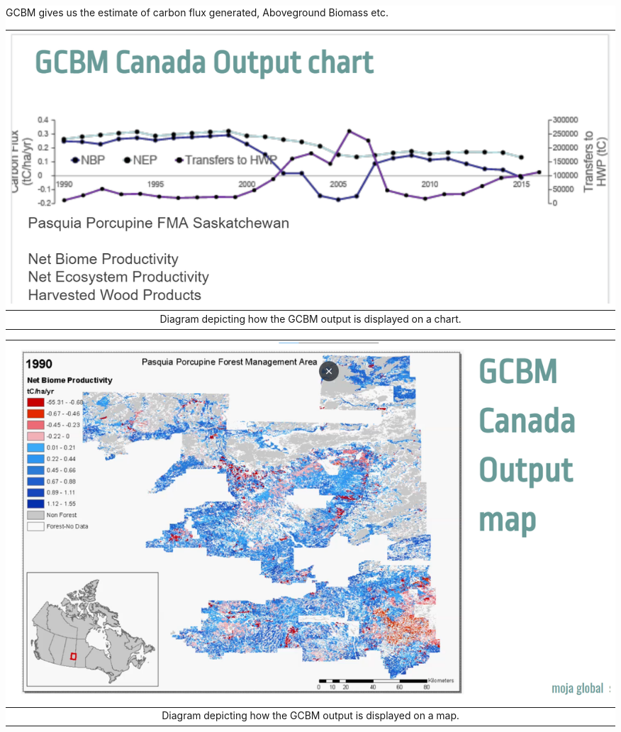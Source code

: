 GCBM gives us the estimate of carbon flux generated, Aboveground Biomass etc.

|![Diagram depicting how the GCBM output is displayed on a chart.](../static/img/gcbm-chart-module-case-study.png) |
|:--:|
| Diagram depicting how the GCBM output is displayed on a chart. |

|![Diagram depicting how the GCBM output is displayed on a map.](../static/img/gcbm-map-module-case-study.png) |
|:--:|
| Diagram depicting how the GCBM output is displayed on a map. |
